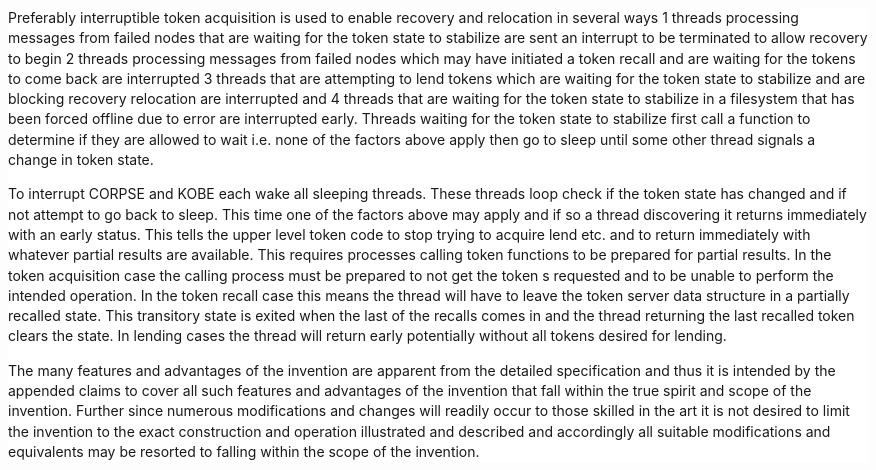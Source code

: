 Preferably interruptible token acquisition is used to enable recovery and relocation in several ways 1 threads processing messages from failed nodes that are waiting for the token state to stabilize are sent an interrupt to be terminated to allow recovery to begin 2 threads processing messages from failed nodes which may have initiated a token recall and are waiting for the tokens to come back are interrupted 3 threads that are attempting to lend tokens which are waiting for the token state to stabilize and are blocking recovery relocation are interrupted and 4 threads that are waiting for the token state to stabilize in a filesystem that has been forced offline due to error are interrupted early. Threads waiting for the token state to stabilize first call a function to determine if they are allowed to wait i.e. none of the factors above apply then go to sleep until some other thread signals a change in token state.

To interrupt CORPSE and KOBE each wake all sleeping threads. These threads loop check if the token state has changed and if not attempt to go back to sleep. This time one of the factors above may apply and if so a thread discovering it returns immediately with an early status. This tells the upper level token code to stop trying to acquire lend etc. and to return immediately with whatever partial results are available. This requires processes calling token functions to be prepared for partial results. In the token acquisition case the calling process must be prepared to not get the token s requested and to be unable to perform the intended operation. In the token recall case this means the thread will have to leave the token server data structure in a partially recalled state. This transitory state is exited when the last of the recalls comes in and the thread returning the last recalled token clears the state. In lending cases the thread will return early potentially without all tokens desired for lending.

The many features and advantages of the invention are apparent from the detailed specification and thus it is intended by the appended claims to cover all such features and advantages of the invention that fall within the true spirit and scope of the invention. Further since numerous modifications and changes will readily occur to those skilled in the art it is not desired to limit the invention to the exact construction and operation illustrated and described and accordingly all suitable modifications and equivalents may be resorted to falling within the scope of the invention.


